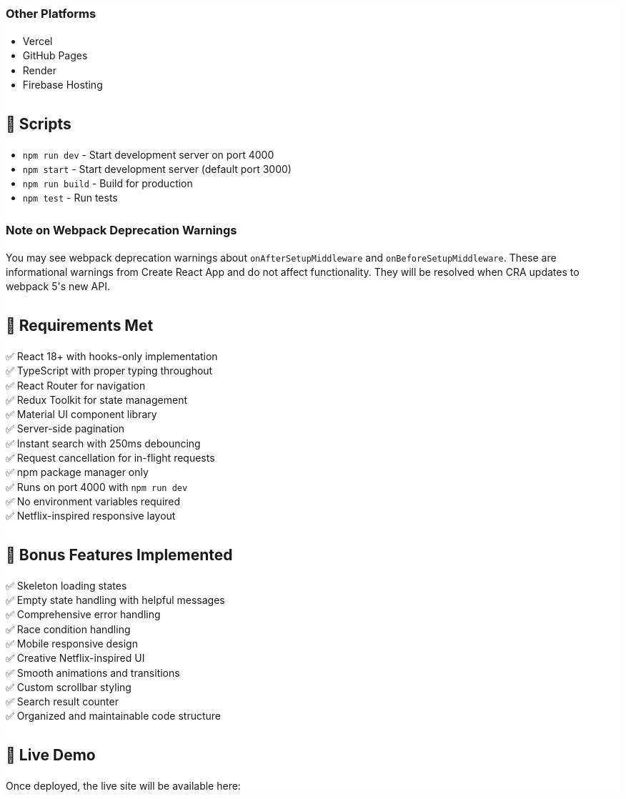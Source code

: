 ### Other Platforms
- Vercel
- GitHub Pages
- Render
- Firebase Hosting

## 📝 Scripts

- `npm run dev` - Start development server on port 4000
- `npm start` - Start development server (default port 3000)
- `npm run build` - Build for production
- `npm test` - Run tests

### Note on Webpack Deprecation Warnings
You may see webpack deprecation warnings about `onAfterSetupMiddleware` and `onBeforeSetupMiddleware`. These are informational warnings from Create React App and do not affect functionality. They will be resolved when CRA updates to webpack 5's new API.

## 🎯 Requirements Met

✅ React 18+ with hooks-only implementation  
✅ TypeScript with proper typing throughout  
✅ React Router for navigation  
✅ Redux Toolkit for state management  
✅ Material UI component library  
✅ Server-side pagination  
✅ Instant search with 250ms debouncing  
✅ Request cancellation for in-flight requests  
✅ npm package manager only  
✅ Runs on port 4000 with `npm run dev`  
✅ No environment variables required  
✅ Netflix-inspired responsive layout  

## 🎁 Bonus Features Implemented

✅ Skeleton loading states  
✅ Empty state handling with helpful messages  
✅ Comprehensive error handling  
✅ Race condition handling  
✅ Mobile responsive design  
✅ Creative Netflix-inspired UI  
✅ Smooth animations and transitions  
✅ Custom scrollbar styling  
✅ Search result counter  
✅ Organized and maintainable code structure  

## 🚀 Live Demo

Once deployed, the live site will be available here:
